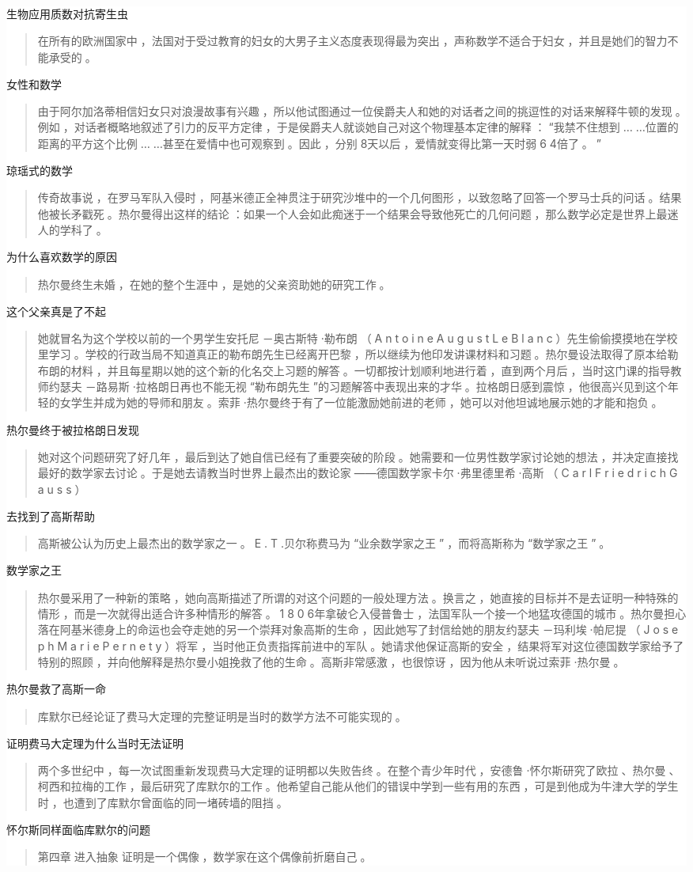 
生物应用质数对抗寄生虫
>在所有的欧洲国家中 ，法国对于受过教育的妇女的大男子主义态度表现得最为突出 ，声称数学不适合于妇女 ，并且是她们的智力不能承受的 。



女性和数学
>由于阿尔加洛蒂相信妇女只对浪漫故事有兴趣 ，所以他试图通过一位侯爵夫人和她的对话者之间的挑逗性的对话来解释牛顿的发现 。例如 ，对话者概略地叙述了引力的反平方定律 ，于是侯爵夫人就谈她自己对这个物理基本定律的解释 ： “我禁不住想到 … …位置的距离的平方这个比例 … …甚至在爱情中也可观察到 。因此 ，分别 8天以后 ，爱情就变得比第一天时弱 6 4倍了 。 ”



琼瑶式的数学
>传奇故事说 ，在罗马军队入侵时 ，阿基米德正全神贯注于研究沙堆中的一个几何图形 ，以致忽略了回答一个罗马士兵的问话 。结果他被长矛戳死 。热尔曼得出这样的结论 ：如果一个人会如此痴迷于一个结果会导致他死亡的几何问题 ，那么数学必定是世界上最迷人的学科了 。



为什么喜欢数学的原因
>热尔曼终生未婚 ，在她的整个生涯中 ，是她的父亲资助她的研究工作 。



这个父亲真是了不起
>她就冒名为这个学校以前的一个男学生安托尼 －奥古斯特 ·勒布朗 （ A n t o i n e A u g u s t L e B l a n c ）先生偷偷摸摸地在学校里学习 。学校的行政当局不知道真正的勒布朗先生已经离开巴黎 ，所以继续为他印发讲课材料和习题 。热尔曼设法取得了原本给勒布朗的材料 ，并且每星期以她的这个新的化名交上习题的解答 。一切都按计划顺利地进行着 ，直到两个月后 ，当时这门课的指导教师约瑟夫 －路易斯 ·拉格朗日再也不能无视 “勒布朗先生 ”的习题解答中表现出来的才华 。拉格朗日感到震惊 ，他很高兴见到这个年轻的女学生并成为她的导师和朋友 。索菲 ·热尔曼终于有了一位能激励她前进的老师 ，她可以对他坦诚地展示她的才能和抱负 。



热尔曼终于被拉格朗日发现
>她对这个问题研究了好几年 ，最后到达了她自信已经有了重要突破的阶段 。她需要和一位男性数学家讨论她的想法 ，并决定直接找最好的数学家去讨论 。于是她去请教当时世界上最杰出的数论家 ——德国数学家卡尔 ·弗里德里希 ·高斯 （ C a r l F r i e d r i c h G a u s s ）



去找到了高斯帮助
>高斯被公认为历史上最杰出的数学家之一 。 E . T .贝尔称费马为 “业余数学家之王 ” ，而将高斯称为 “数学家之王 ” 。



数学家之王
>热尔曼采用了一种新的策略 ，她向高斯描述了所谓的对这个问题的一般处理方法 。换言之 ，她直接的目标并不是去证明一种特殊的情形 ，而是一次就得出适合许多种情形的解答 。
1 8 0 6年拿破仑入侵普鲁士 ，法国军队一个接一个地猛攻德国的城市 。热尔曼担心落在阿基米德身上的命运也会夺走她的另一个崇拜对象高斯的生命 ，因此她写了封信给她的朋友约瑟夫 －玛利埃 ·帕尼提 （ J o s e p h M a r i e P e r n e t y ）将军 ，当时他正负责指挥前进中的军队 。她请求他保证高斯的安全 ，结果将军对这位德国数学家给予了特别的照顾 ，并向他解释是热尔曼小姐挽救了他的生命 。高斯非常感激 ，也很惊讶 ，因为他从未听说过索菲 ·热尔曼 。



热尔曼救了高斯一命
>库默尔已经论证了费马大定理的完整证明是当时的数学方法不可能实现的 。



证明费马大定理为什么当时无法证明
>两个多世纪中 ，每一次试图重新发现费马大定理的证明都以失败告终 。在整个青少年时代 ，安德鲁 ·怀尔斯研究了欧拉 、热尔曼 、柯西和拉梅的工作 ，最后研究了库默尔的工作 。他希望自己能从他们的错误中学到一些有用的东西 ，可是到他成为牛津大学的学生时 ，也遭到了库默尔曾面临的同一堵砖墙的阻挡 。



怀尔斯同样面临库默尔的问题
>第四章 进入抽象
证明是一个偶像 ，数学家在这个偶像前折磨自己 。
